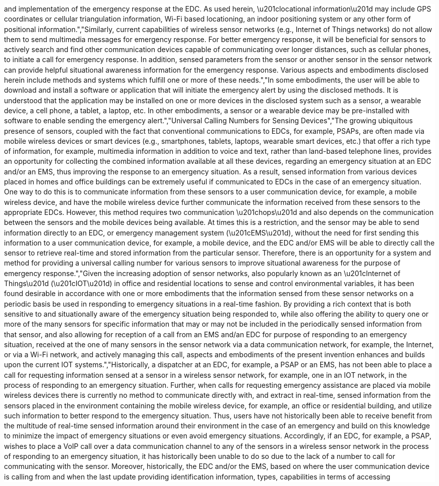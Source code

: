 and implementation of the emergency response at the EDC. As used herein, \u201clocational information\u201d may include GPS coordinates or cellular triangulation information, Wi-Fi based locationing, an indoor positioning system or any other form of positional information.","Similarly, current capabilities of wireless sensor networks (e.g., Internet of Things networks) do not allow them to send multimedia messages for emergency response. For better emergency response, it will be beneficial for sensors to actively search and find other communication devices capable of communicating over longer distances, such as cellular phones, to initiate a call for emergency response. In addition, sensed parameters from the sensor or another sensor in the sensor network can provide helpful situational awareness information for the emergency response. Various aspects and embodiments disclosed herein include methods and systems which fulfill one or more of these needs.","In some embodiments, the user will be able to download and install a software or application that will initiate the emergency alert by using the disclosed methods. It is understood that the application may be installed on one or more devices in the disclosed system such as a sensor, a wearable device, a cell phone, a tablet, a laptop, etc. In other embodiments, a sensor or a wearable device may be pre-installed with software to enable sending the emergency alert.","Universal Calling Numbers for Sensing Devices","The growing ubiquitous presence of sensors, coupled with the fact that conventional communications to EDCs, for example, PSAPs, are often made via mobile wireless devices or smart devices (e.g., smartphones, tablets, laptops, wearable smart devices, etc.) that offer a rich type of information, for example, multimedia information in addition to voice and text, rather than land-based telephone lines, provides an opportunity for collecting the combined information available at all these devices, regarding an emergency situation at an EDC and\/or an EMS, thus improving the response to an emergency situation. As a result, sensed information from various devices placed in homes and office buildings can be extremely useful if communicated to EDCs in the case of an emergency situation. One way to do this is to communicate information from these sensors to a user communication device, for example, a mobile wireless device, and have the mobile wireless device further communicate the information received from these sensors to the appropriate EDCs. However, this method requires two communication \u201chops\u201d and also depends on the communication between the sensors and the mobile devices being available. At times this is a restriction, and the sensor may be able to send information directly to an EDC, or emergency management system (\u201cEMS\u201d), without the need for first sending this information to a user communication device, for example, a mobile device, and the EDC and\/or EMS will be able to directly call the sensor to retrieve real-time and stored information from the particular sensor. Therefore, there is an opportunity for a system and method for providing a universal calling number for various sensors to improve situational awareness for the purpose of emergency response.","Given the increasing adoption of sensor networks, also popularly known as an \u201cInternet of Things\u201d (\u201cIOT\u201d) in office and residential locations to sense and control environmental variables, it has been found desirable in accordance with one or more embodiments that the information sensed from these sensor networks on a periodic basis be used in responding to emergency situations in a real-time fashion. By providing a rich context that is both sensitive to and situationally aware of the emergency situation being responded to, while also offering the ability to query one or more of the many sensors for specific information that may or may not be included in the periodically sensed information from that sensor, and also allowing for reception of a call from an EMS and\/an EDC for purpose of responding to an emergency situation, received at the one of many sensors in the sensor network via a data communication network, for example, the Internet, or via a Wi-Fi network, and actively managing this call, aspects and embodiments of the present invention enhances and builds upon the current IOT systems.","Historically, a dispatcher at an EDC, for example, a PSAP or an EMS, has not been able to place a call for requesting information sensed at a sensor in a wireless sensor network, for example, one in an IOT network, in the process of responding to an emergency situation. Further, when calls for requesting emergency assistance are placed via mobile wireless devices there is currently no method to communicate directly with, and extract in real-time, sensed information from the sensors placed in the environment containing the mobile wireless device, for example, an office or residential building, and utilize such information to better respond to the emergency situation. Thus, users have not historically been able to receive benefit from the multitude of real-time sensed information around their environment in the case of an emergency and build on this knowledge to minimize the impact of emergency situations or even avoid emergency situations. Accordingly, if an EDC, for example, a PSAP, wishes to place a VoIP call over a data communication channel to any of the sensors in a wireless sensor network in the process of responding to an emergency situation, it has historically been unable to do so due to the lack of a number to call for communicating with the sensor. Moreover, historically, the EDC and\/or the EMS, based on where the user communication device is calling from and when the last update providing identification information, types, capabilities in terms of accessing